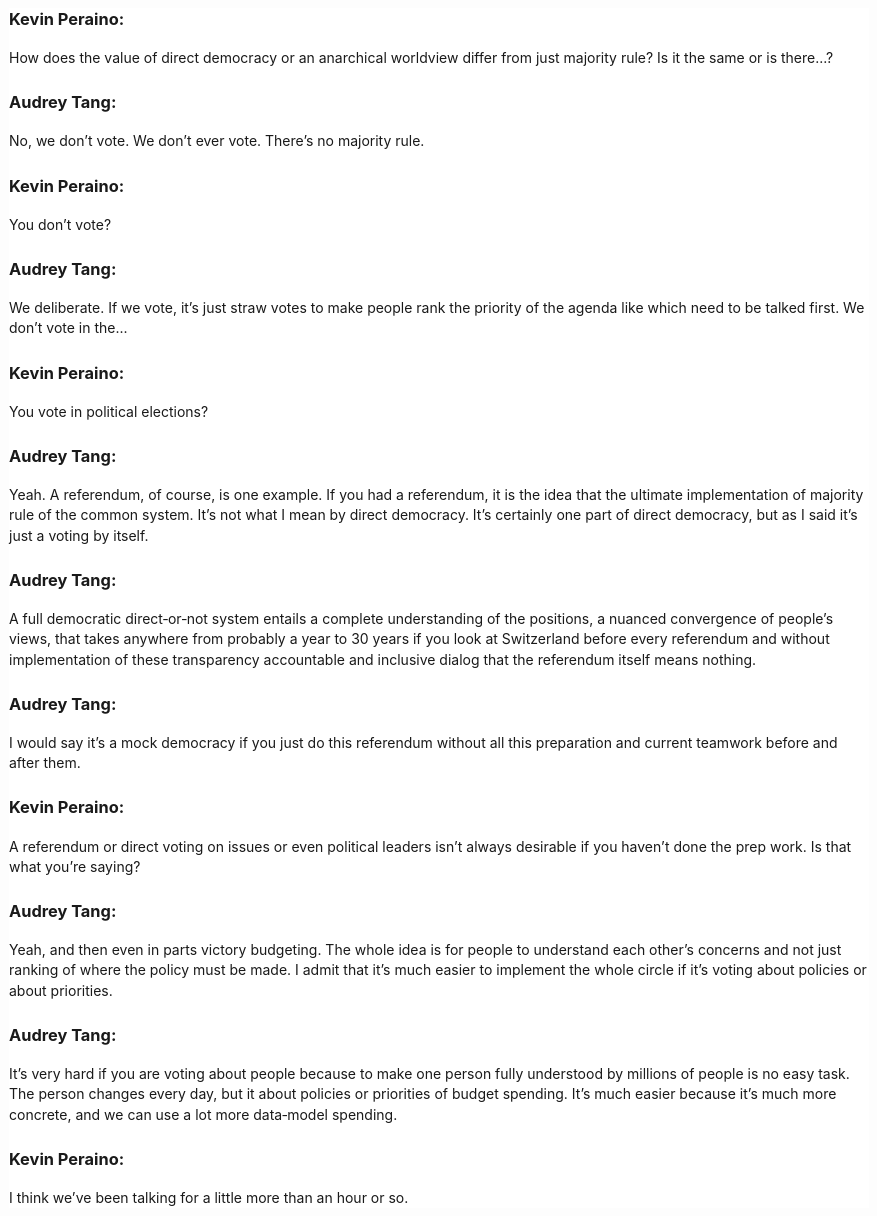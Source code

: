 ### Kevin Peraino:
How does the value of direct democracy or an anarchical worldview differ from just majority rule? Is it the same or is there...?

### Audrey Tang:
No, we don’t vote. We don’t ever vote. There’s no majority rule.

### Kevin Peraino:
You don’t vote?

### Audrey Tang:
We deliberate. If we vote, it’s just straw votes to make people rank the priority of the agenda like which need to be talked first. We don’t vote in the...

### Kevin Peraino:
You vote in political elections?

### Audrey Tang:
Yeah. A referendum, of course, is one example. If you had a referendum, it is the idea that the ultimate implementation of majority rule of the common system. It’s not what I mean by direct democracy. It’s certainly one part of direct democracy, but as I said it’s just a voting by itself.

### Audrey Tang:
A full democratic direct‑or‑not system entails a complete understanding of the positions, a nuanced convergence of people’s views, that takes anywhere from probably a year to 30 years if you look at Switzerland before every referendum and without implementation of these transparency accountable and inclusive dialog that the referendum itself means nothing.

### Audrey Tang:
I would say it’s a mock democracy if you just do this referendum without all this preparation and current teamwork before and after them.

### Kevin Peraino:
A referendum or direct voting on issues or even political leaders isn’t always desirable if you haven’t done the prep work. Is that what you’re saying?

### Audrey Tang:
Yeah, and then even in parts victory budgeting. The whole idea is for people to understand each other’s concerns and not just ranking of where the policy must be made. I admit that it’s much easier to implement the whole circle if it’s voting about policies or about priorities.

### Audrey Tang:
It’s very hard if you are voting about people because to make one person fully understood by millions of people is no easy task. The person changes every day, but it about policies or priorities of budget spending. It’s much easier because it’s much more concrete, and we can use a lot more data‑model spending.

### Kevin Peraino:
I think we’ve been talking for a little more than an hour or so.
